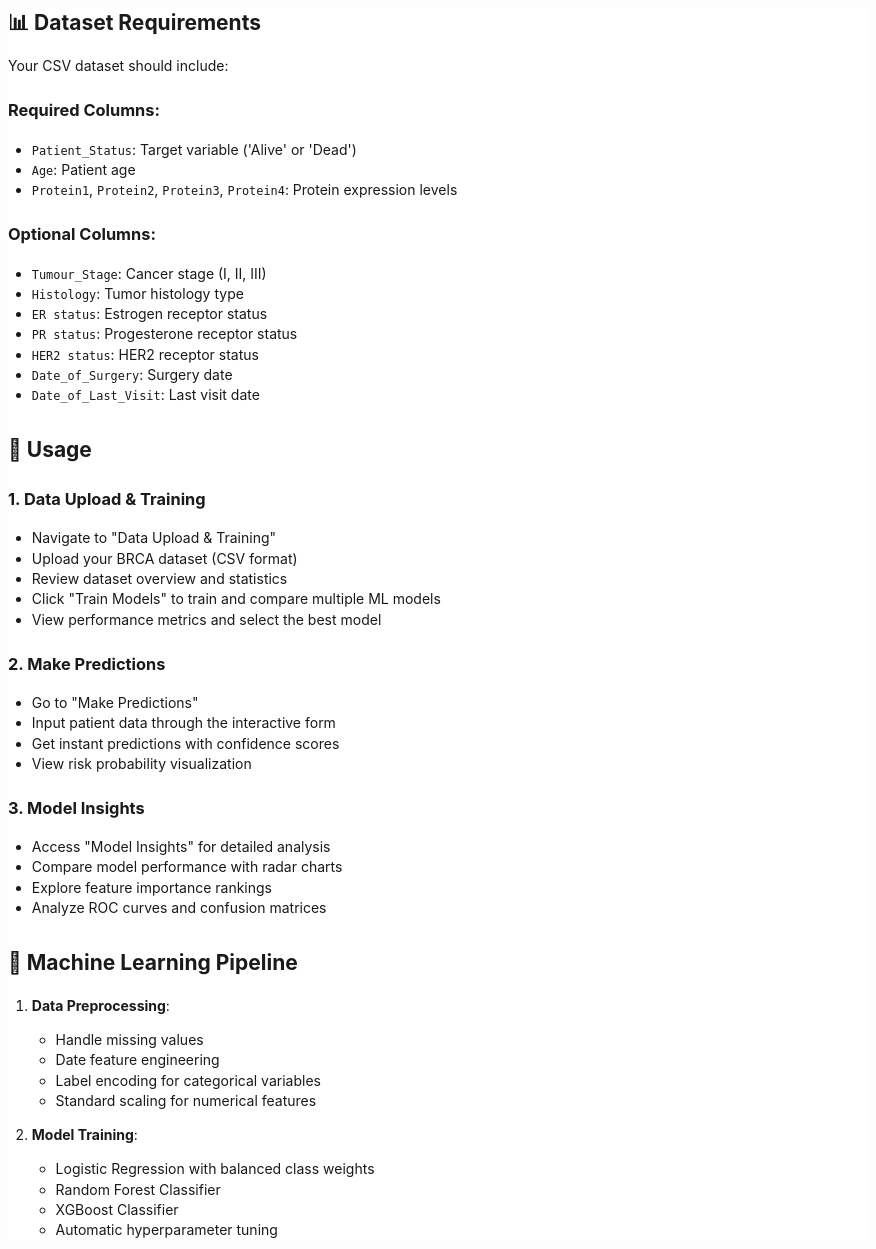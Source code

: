 ## 📊 Dataset Requirements

Your CSV dataset should include:

### Required Columns:
- `Patient_Status`: Target variable ('Alive' or 'Dead')
- `Age`: Patient age
- `Protein1`, `Protein2`, `Protein3`, `Protein4`: Protein expression levels

### Optional Columns:
- `Tumour_Stage`: Cancer stage (I, II, III)
- `Histology`: Tumor histology type
- `ER status`: Estrogen receptor status
- `PR status`: Progesterone receptor status
- `HER2 status`: HER2 receptor status
- `Date_of_Surgery`: Surgery date
- `Date_of_Last_Visit`: Last visit date

## 🎯 Usage

### 1. Data Upload & Training
- Navigate to "Data Upload & Training"
- Upload your BRCA dataset (CSV format)
- Review dataset overview and statistics
- Click "Train Models" to train and compare multiple ML models
- View performance metrics and select the best model

### 2. Make Predictions
- Go to "Make Predictions"
- Input patient data through the interactive form
- Get instant predictions with confidence scores
- View risk probability visualization

### 3. Model Insights
- Access "Model Insights" for detailed analysis
- Compare model performance with radar charts
- Explore feature importance rankings
- Analyze ROC curves and confusion matrices

## 🔬 Machine Learning Pipeline

1. **Data Preprocessing**:
   - Handle missing values
   - Date feature engineering
   - Label encoding for categorical variables
   - Standard scaling for numerical features

2. **Model Training**:
   - Logistic Regression with balanced class weights
   - Random Forest Classifier
   - XGBoost Classifier
   - Automatic hyperparameter tuning
